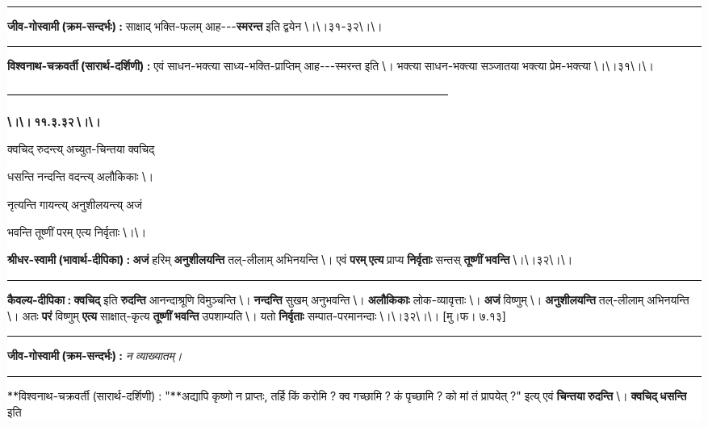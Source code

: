 ---------------------------------------------------------------------------------------------------------------------

**जीव-गोस्वामी (क्रम-सन्दर्भः) :** साक्षाद् भक्ति-फलम्
आह---**स्मरन्त** इति द्वयेन \।\।३१-३२\।\।

---------------------------------------------------------------------------------------------------------------------

**विश्वनाथ-चक्रवर्ती (सारार्थ-दर्शिणी) :** एवं साधन-भक्त्या
साध्य-भक्ति-प्राप्तिम् आह---स्मरन्त इति \। भक्त्या साधन-भक्त्या
सञ्जातया भक्त्या प्रेम-भक्त्या \।\।३१\।\।

———————————————————————————————————————

**\।\। ११.३.३२ \।\।**

क्वचिद् रुदन्त्य् अच्युत-चिन्तया क्वचिद्

धसन्ति नन्दन्ति वदन्त्य् अलौकिकाः \।

नृत्यन्ति गायन्त्य् अनुशीलयन्त्य् अजं

भवन्ति तूष्णीं परम् एत्य निर्वृताः \।\।

**श्रीधर-स्वामी (भावार्थ-दीपिका) : अजं** हरिम् **अनुशीलयन्ति**
तल्-लीलाम् अभिनयन्ति \। एवं **परम् एत्य** प्राप्य **निर्वृताः** सन्तस्
**तूष्णीं भवन्ति** \।\।३२\।\।

---------------------------------------------------------------------------------------------------------------------

**कैवल्य-दीपिका : क्वचिद्** इति **रुदन्ति** आनन्दाश्रूणि विमुञ्चन्ति \।
**नन्दन्ति** सुखम् अनुभवन्ति \। **अलौकिकाः** लोक-व्यावृत्ताः \।
**अजं** विष्णुम् \। **अनुशीलयन्ति** तल्-लीलाम् अभिनयन्ति \। अतः
**परं** विष्णुम् **एत्य** साक्षात्-कृत्य **तूष्णीं भवन्ति** उपशाम्यति \।
यतो **निर्वृताः** सम्पात-परमानन्दाः \।\।३२\।\। \[मु।फ। ७.१३\]

---------------------------------------------------------------------------------------------------------------------

**जीव-गोस्वामी (क्रम-सन्दर्भः) :** *न व्याख्यातम्।*

---------------------------------------------------------------------------------------------------------------------

**विश्वनाथ-चक्रवर्ती (सारार्थ-दर्शिणी) : \"**अद्यापि कृष्णो न
प्राप्तः, तर्हि किं करोमि ? क्व गच्छामि ? कं पृच्छामि ? को मां तं
प्रापयेत् ?\" इत्य् एवं **चिन्तया रुदन्ति** \। **क्वचिद् धसन्ति** इति


[^१२]: एतावता वैध-वर्णाश्रम-परः परमात्म-वैभव-दृष्ट्या
[^१३]: अत्रानुरूपाभिप्रायकं अथ मां \[भा।पु। ३.२९.२७\] इत्य्-आदि,